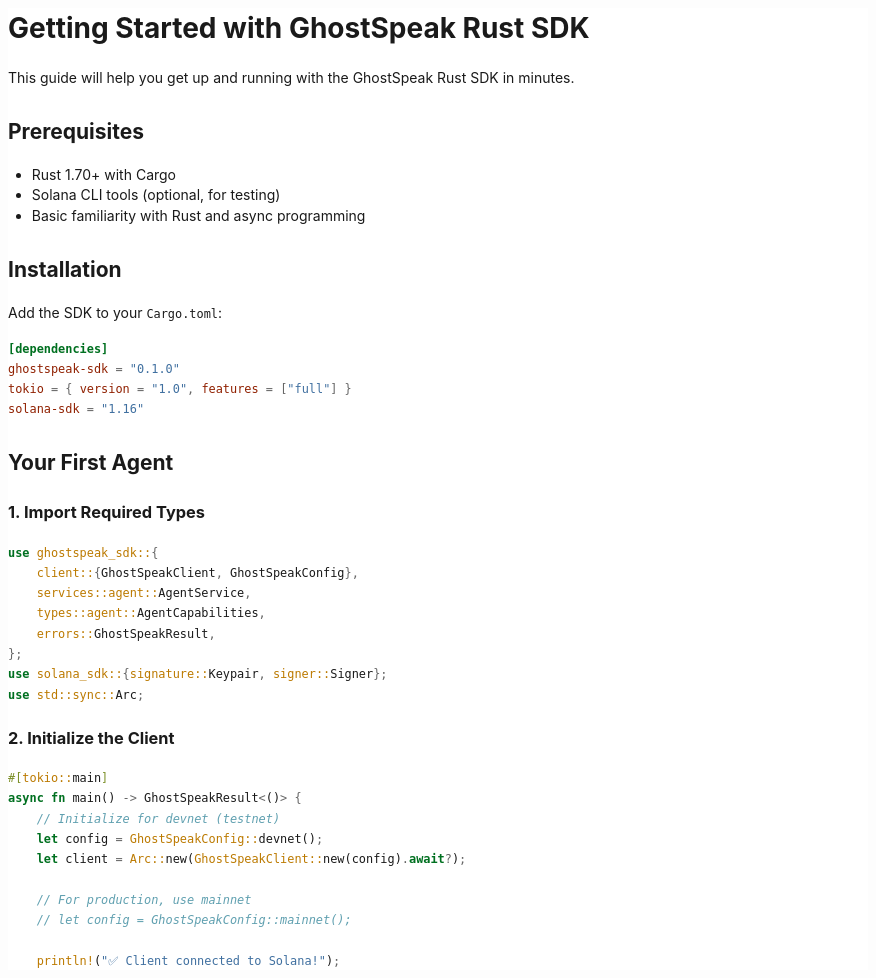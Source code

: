 # Getting Started with GhostSpeak Rust SDK

This guide will help you get up and running with the GhostSpeak Rust SDK in minutes.

## Prerequisites

- Rust 1.70+ with Cargo
- Solana CLI tools (optional, for testing)
- Basic familiarity with Rust and async programming

## Installation

Add the SDK to your `Cargo.toml`:

```toml
[dependencies]
ghostspeak-sdk = "0.1.0"
tokio = { version = "1.0", features = ["full"] }
solana-sdk = "1.16"
```

## Your First Agent

### 1. Import Required Types

```rust
use ghostspeak_sdk::{
    client::{GhostSpeakClient, GhostSpeakConfig},
    services::agent::AgentService,
    types::agent::AgentCapabilities,
    errors::GhostSpeakResult,
};
use solana_sdk::{signature::Keypair, signer::Signer};
use std::sync::Arc;
```

### 2. Initialize the Client

```rust
#[tokio::main]
async fn main() -> GhostSpeakResult<()> {
    // Initialize for devnet (testnet)
    let config = GhostSpeakConfig::devnet();
    let client = Arc::new(GhostSpeakClient::new(config).await?);
    
    // For production, use mainnet
    // let config = GhostSpeakConfig::mainnet();
    
    println!("✅ Client connected to Solana!");
```
